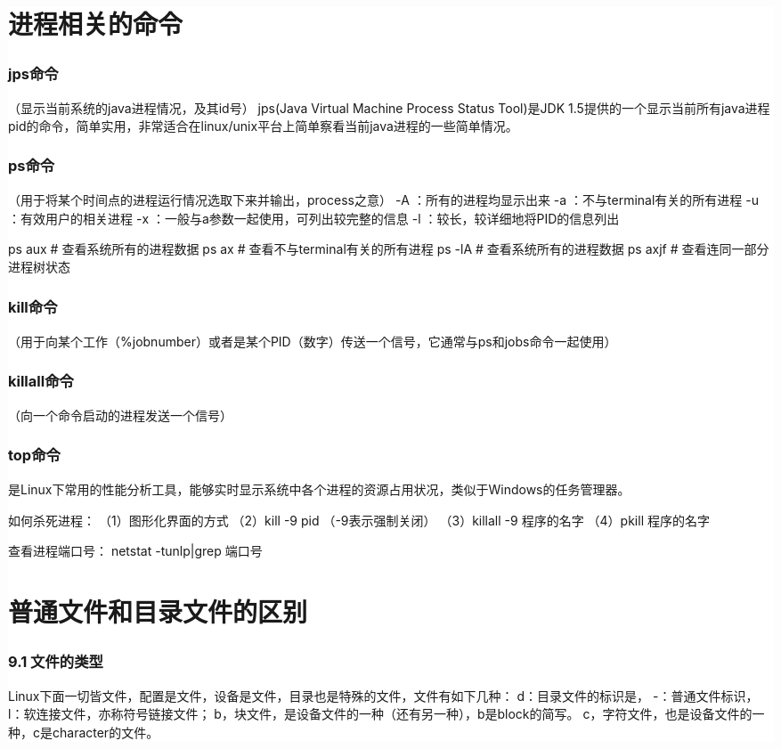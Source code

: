 # 进程相关的命令

### jps命令

（显示当前系统的java进程情况，及其id号）
jps(Java Virtual Machine Process Status Tool)是JDK 1.5提供的一个显示当前所有java进程pid的命令，简单实用，非常适合在linux/unix平台上简单察看当前java进程的一些简单情况。

### ps命令

（用于将某个时间点的进程运行情况选取下来并输出，process之意）
-A ：所有的进程均显示出来
-a ：不与terminal有关的所有进程
-u ：有效用户的相关进程
-x ：一般与a参数一起使用，可列出较完整的信息
-l ：较长，较详细地将PID的信息列出

ps aux # 查看系统所有的进程数据
ps ax # 查看不与terminal有关的所有进程
ps -lA # 查看系统所有的进程数据
ps axjf # 查看连同一部分进程树状态

### kill命令

（用于向某个工作（%jobnumber）或者是某个PID（数字）传送一个信号，它通常与ps和jobs命令一起使用）

### killall命令

（向一个命令启动的进程发送一个信号）

### top命令

是Linux下常用的性能分析工具，能够实时显示系统中各个进程的资源占用状况，类似于Windows的任务管理器。

如何杀死进程：
（1）图形化界面的方式
（2）kill -9 pid  （-9表示强制关闭）
（3）killall -9 程序的名字
（4）pkill 程序的名字

查看进程端口号：
netstat -tunlp|grep 端口号

# 普通文件和目录文件的区别

### 9.1 文件的类型

Linux下面一切皆文件，配置是文件，设备是文件，目录也是特殊的文件，文件有如下几种：
d：目录文件的标识是，
-：普通文件标识，
l：软连接文件，亦称符号链接文件；
b，块文件，是设备文件的一种（还有另一种），b是block的简写。
c，字符文件，也是设备文件的一种，c是character的文件。
